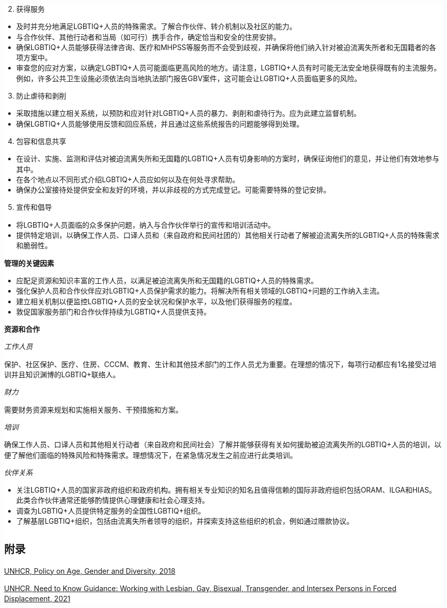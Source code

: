 2) 获得服务

- 及时并充分地满足LGBTIQ+人员的特殊需求。了解合作伙伴、转介机制以及社区的能力。
- 与合作伙伴、其他行动者和当局（如可行）携手合作，确定恰当和安全的住房安排。
- 确保LGBTIQ+人员能够获得法律咨询、医疗和MHPSS等服务而不会受到歧视，并确保将他们纳入针对被迫流离失所者和无国籍者的各项方案中。
- 审查您的应对方案，以确定LGBTIQ+人员可能面临更高风险的地方。请注意，LGBTIQ+人员有时可能无法安全地获得既有的主流服务。例如，许多公共卫生设施必须依法向当地执法部门报告GBV案件，这可能会让LGBTIQ+人员面临更多的风险。

3) 防止虐待和剥削

- 采取措施以建立相关系统，以预防和应对针对LGBTIQ+人员的暴力、剥削和虐待行为。应为此建立监督机制。
- 确保LGBTIQ+人员能够使用反馈和回应系统，并且通过这些系统报告的问题能够得到处理。

4) 包容和信息共享

- 在设计、实施、监测和评估对被迫流离失所和无国籍的LGBTIQ+人员有切身影响的方案时，确保征询他们的意见，并让他们有效地参与其中。
- 在各个地点以不同形式介绍LGBTIQ+人员应如何以及在何处寻求帮助。
- 确保办公室接待处提供安全和友好的环境，并以非歧视的方式完成登记。可能需要特殊的登记安排。

5) 宣传和倡导

- 将LGBTIQ+人员面临的众多保护问题，纳入与合作伙伴举行的宣传和培训活动中。
- 提供特定培训，以确保工作人员、口译人员和（来自政府和民间社团的）其他相关行动者了解被迫流离失所的LGBTIQ+人员的特殊需求和脆弱性。

**管理的关键因素**

- 应配足资源和知识丰富的工作人员，以满足被迫流离失所和无国籍的LGBTIQ+人员的特殊需求。
- 强化保护人员和合作伙伴应对LGBTIQ+人员保护需求的能力。将解决所有相关领域的LGBTIQ+问题的工作纳入主流。
- 建立相关机制以便监控LGBTIQ+人员的安全状况和保护水平，以及他们获得服务的程度。
- 敦促国家服务部门和合作伙伴持续为LGBTIQ+人员提供支持。

**资源和合作**

_工作人员_

保护、社区保护、医疗、住房、CCCM、教育、生计和其他技术部门的工作人员尤为重要。在理想的情况下，每项行动都应有1名接受过培训并且知识渊博的LGBTIQ+联络人。

_财力_

需要财务资源来规划和实施相关服务、干预措施和方案。

_培训_

确保工作人员、口译人员和其他相关行动者（来自政府和民间社会）了解并能够获得有关如何援助被迫流离失所的LGBTIQ+人员的培训，以便了解他们面临的特殊风险和特殊需求。理想情况下，在紧急情况发生之前应进行此类培训。

_伙伴关系_

- 关注LGBTIQ+人员的国家非政府组织和政府机构。拥有相关专业知识的知名且值得信赖的国际非政府组织包括ORAM、ILGA和HIAS。此类合作伙伴通常还能够酌情提供心理健康和社会心理支持。
- 调查为LGBTIQ+人员提供特定服务的全国性LGBTIQ+组织。
- 了解基层LGBTIQ+组织，包括由流离失所者领导的组织，并探索支持这些组织的机会，例如通过赠款协议。

## 附录

[UNHCR, Policy on Age, Gender and Diversity, 2018](/sites/default/files/UNHCR%2C%20Age%2C%20Gender%20and%20Diversity%20Policy%20%282018%29.pdf)

[UNHCR, Need to Know Guidance: Working with Lesbian, Gay, Bisexual, Transgender, and Intersex Persons in Forced Displacement, 2021](/sites/default/files/2024-01/2.%20UNHCR%20Need%20to%20Know%20Guidance%20Working%20with%20LGBTI%202021.pdf)
